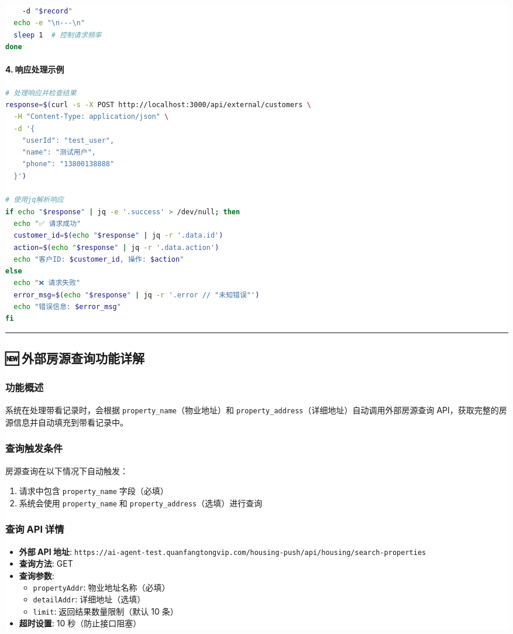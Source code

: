 ```bash
    -d "$record"
  echo -e "\n---\n"
  sleep 1  # 控制请求频率
done
```

#### 4. 响应处理示例

```bash
# 处理响应并检查结果
response=$(curl -s -X POST http://localhost:3000/api/external/customers \
  -H "Content-Type: application/json" \
  -d '{
    "userId": "test_user",
    "name": "测试用户",
    "phone": "13800138888"
  }')

# 使用jq解析响应
if echo "$response" | jq -e '.success' > /dev/null; then
  echo "✅ 请求成功"
  customer_id=$(echo "$response" | jq -r '.data.id')
  action=$(echo "$response" | jq -r '.data.action')
  echo "客户ID: $customer_id, 操作: $action"
else
  echo "❌ 请求失败"
  error_msg=$(echo "$response" | jq -r '.error // "未知错误"')
  echo "错误信息: $error_msg"
fi
```

---

## 🆕 外部房源查询功能详解

### 功能概述

系统在处理带看记录时，会根据 `property_name`（物业地址）和 `property_address`（详细地址）自动调用外部房源查询 API，获取完整的房源信息并自动填充到带看记录中。

### 查询触发条件

房源查询在以下情况下自动触发：

1. 请求中包含 `property_name` 字段（必填）
2. 系统会使用 `property_name` 和 `property_address`（选填）进行查询

### 查询 API 详情

- **外部 API 地址**: `https://ai-agent-test.quanfangtongvip.com/housing-push/api/housing/search-properties`
- **查询方法**: GET
- **查询参数**:
  - `propertyAddr`: 物业地址名称（必填）
  - `detailAddr`: 详细地址（选填）
  - `limit`: 返回结果数量限制（默认 10 条）
- **超时设置**: 10 秒（防止接口阻塞）
